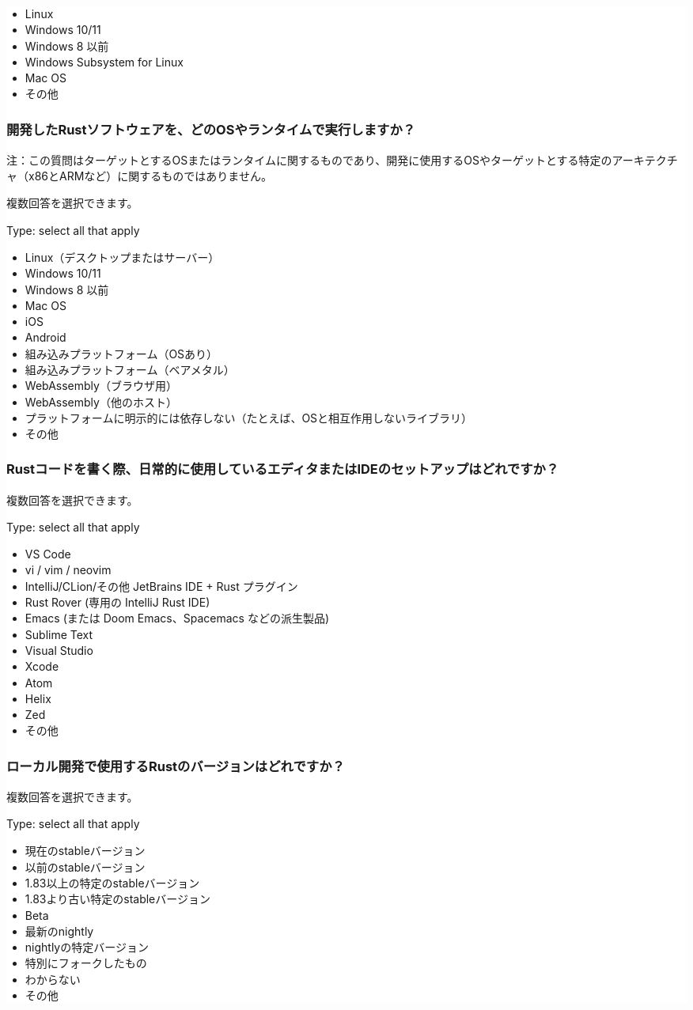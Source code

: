 - Linux
- Windows 10/11
- Windows 8 以前
- Windows Subsystem for Linux
- Mac OS
- その他

### 開発したRustソフトウェアを、どのOSやランタイムで実行しますか？

注：この質問はターゲットとするOSまたはランタイムに関するものであり、開発に使用するOSやターゲットとする特定のアーキテクチャ（x86とARMなど）に関するものではありません。

複数回答を選択できます。

Type: select all that apply

- Linux（デスクトップまたはサーバー）
- Windows 10/11
- Windows 8 以前
- Mac OS
- iOS
- Android
- 組み込みプラットフォーム（OSあり）
- 組み込みプラットフォーム（ベアメタル）
- WebAssembly（ブラウザ用）
- WebAssembly（他のホスト）
- プラットフォームに明示的には依存しない（たとえば、OSと相互作用しないライブラリ）
- その他

### Rustコードを書く際、日常的に使用しているエディタまたはIDEのセットアップはどれですか？​​​​

複数回答を選択できます。

Type: select all that apply

- VS Code
- vi / vim / neovim
- IntelliJ/CLion/その他 JetBrains IDE + Rust プラグイン
- Rust Rover (専用の IntelliJ Rust IDE)
- Emacs (または Doom Emacs、Spacemacs などの派生製品)
- Sublime Text
- Visual Studio
- Xcode
- Atom
- Helix
- Zed
- その他

### ローカル開発で使用するRustのバージョンはどれですか？

複数回答を選択できます。

Type: select all that apply

- 現在のstableバージョン
- 以前のstableバージョン
- 1.83以上の特定のstableバージョン
- 1.83より古い特定のstableバージョン
- Beta​​​​
- 最新のnightly
- nightlyの特定バージョン
- 特別にフォークしたもの
- わからない
- その他
